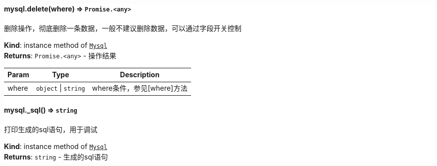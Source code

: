 <a name="module_@hyoga/mysql..Mysql+delete"></a>

#### mysql.delete(where) ⇒ <code>Promise.&lt;any&gt;</code>
删除操作，彻底删除一条数据，一般不建议删除数据，可以通过字段开关控制

**Kind**: instance method of [<code>Mysql</code>](#module_@hyoga/mysql..Mysql)  
**Returns**: <code>Promise.&lt;any&gt;</code> - 操作结果  

| Param | Type | Description |
| --- | --- | --- |
| where | <code>object</code> \| <code>string</code> | where条件，参见[where]方法 |

<a name="module_@hyoga/mysql..Mysql+_sql"></a>

#### mysql.\_sql() ⇒ <code>string</code>
打印生成的sql语句，用于调试

**Kind**: instance method of [<code>Mysql</code>](#module_@hyoga/mysql..Mysql)  
**Returns**: <code>string</code> - 生成的sql语句  
